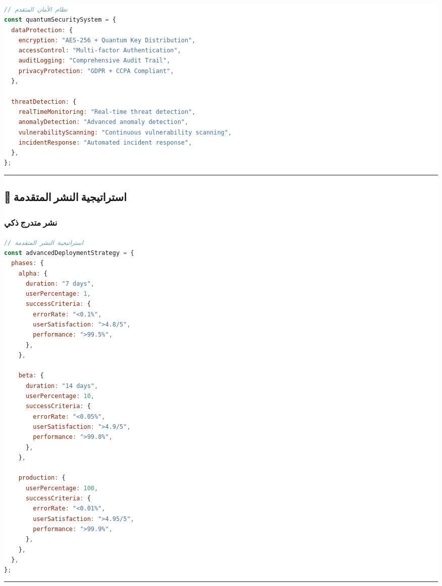 ```javascript
// نظام الأمان المتقدم
const quantumSecuritySystem = {
  dataProtection: {
    encryption: "AES-256 + Quantum Key Distribution",
    accessControl: "Multi-factor Authentication",
    auditLogging: "Comprehensive Audit Trail",
    privacyProtection: "GDPR + CCPA Compliant",
  },

  threatDetection: {
    realTimeMonitoring: "Real-time threat detection",
    anomalyDetection: "Advanced anomaly detection",
    vulnerabilityScanning: "Continuous vulnerability scanning",
    incidentResponse: "Automated incident response",
  },
};
```

---

## 🚀 **استراتيجية النشر المتقدمة**

### **نشر متدرج ذكي**

```javascript
// استراتيجية النشر المتقدمة
const advancedDeploymentStrategy = {
  phases: {
    alpha: {
      duration: "7 days",
      userPercentage: 1,
      successCriteria: {
        errorRate: "<0.1%",
        userSatisfaction: ">4.8/5",
        performance: ">99.5%",
      },
    },

    beta: {
      duration: "14 days",
      userPercentage: 10,
      successCriteria: {
        errorRate: "<0.05%",
        userSatisfaction: ">4.9/5",
        performance: ">99.8%",
      },
    },

    production: {
      userPercentage: 100,
      successCriteria: {
        errorRate: "<0.01%",
        userSatisfaction: ">4.95/5",
        performance: ">99.9%",
      },
    },
  },
};
```

---